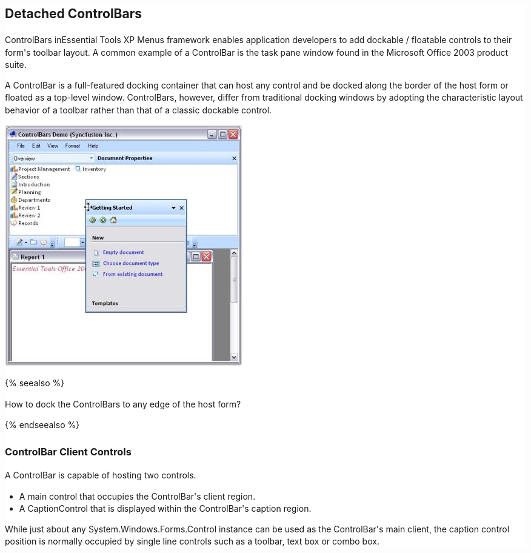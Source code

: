 
## Detached ControlBars

ControlBars inEssential Tools XP Menus framework enables application developers to add dockable / floatable controls to their form's toolbar layout. A common example of a ControlBar is the task pane window found in the Microsoft Office 2003 product suite. 

A ControlBar is a full-featured docking container that can host any control and be docked along the border of the host form or floated as a top-level window. ControlBars, however, differ from traditional docking windows by adopting the characteristic layout behavior of a toolbar rather than that of a classic dockable control.

![](Overview_images/Overview_img110.jpeg)



{% seealso %}

How to dock the ControlBars to any edge of the host form?

{% endseealso %}

### ControlBar Client Controls

A ControlBar is capable of hosting two controls.

* A main control that occupies the ControlBar's client region.
* A CaptionControl that is displayed within the ControlBar's caption region. 

While just about any System.Windows.Forms.Control instance can be used as the ControlBar's main client, the caption control position is normally occupied by single line controls such as a toolbar, text box or combo box. 
